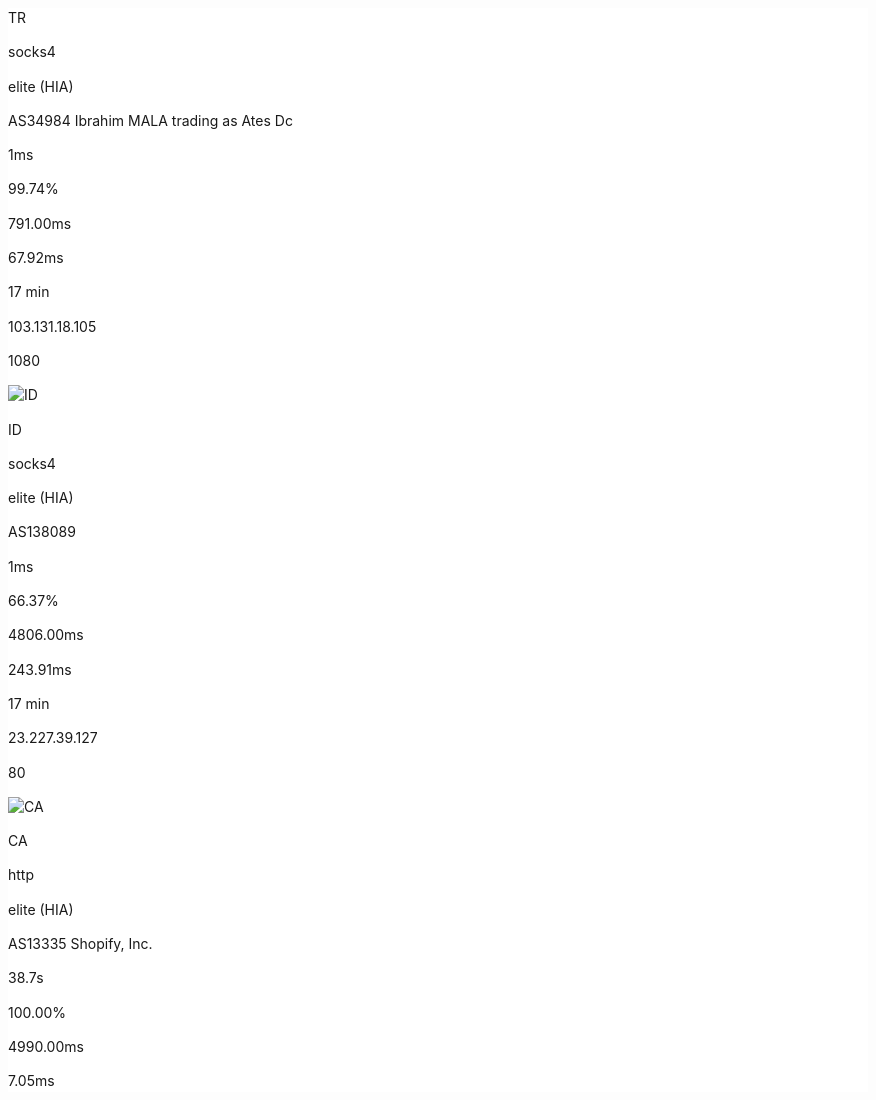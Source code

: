 TR

socks4

elite (HIA)

AS34984 Ibrahim MALA trading as Ates Dc

1ms

99.74%

791.00ms

67.92ms

17 min

103.131.18.105

1080

![ID](https://geonode.com/images/flags/id.svg)

ID

socks4

elite (HIA)

AS138089

1ms

66.37%

4806.00ms

243.91ms

17 min

23.227.39.127

80

![CA](https://geonode.com/images/flags/ca.svg)

CA

http

elite (HIA)

AS13335 Shopify, Inc.

38.7s

100.00%

4990.00ms

7.05ms
